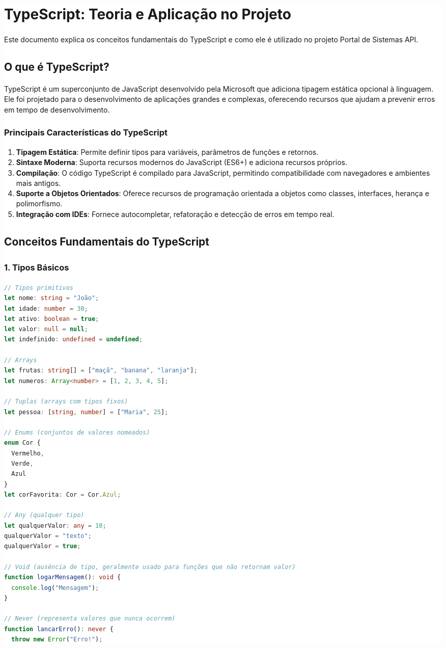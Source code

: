 # TypeScript: Teoria e Aplicação no Projeto

Este documento explica os conceitos fundamentais do TypeScript e como ele é utilizado no projeto Portal de Sistemas API.

## O que é TypeScript?

TypeScript é um superconjunto de JavaScript desenvolvido pela Microsoft que adiciona tipagem estática opcional à linguagem. Ele foi projetado para o desenvolvimento de aplicações grandes e complexas, oferecendo recursos que ajudam a prevenir erros em tempo de desenvolvimento.

### Principais Características do TypeScript

1. **Tipagem Estática**: Permite definir tipos para variáveis, parâmetros de funções e retornos.
2. **Sintaxe Moderna**: Suporta recursos modernos do JavaScript (ES6+) e adiciona recursos próprios.
3. **Compilação**: O código TypeScript é compilado para JavaScript, permitindo compatibilidade com navegadores e ambientes mais antigos.
4. **Suporte a Objetos Orientados**: Oferece recursos de programação orientada a objetos como classes, interfaces, herança e polimorfismo.
5. **Integração com IDEs**: Fornece autocompletar, refatoração e detecção de erros em tempo real.

## Conceitos Fundamentais do TypeScript

### 1. Tipos Básicos

```typescript
// Tipos primitivos
let nome: string = "João";
let idade: number = 30;
let ativo: boolean = true;
let valor: null = null;
let indefinido: undefined = undefined;

// Arrays
let frutas: string[] = ["maçã", "banana", "laranja"];
let numeros: Array<number> = [1, 2, 3, 4, 5];

// Tuplas (arrays com tipos fixos)
let pessoa: [string, number] = ["Maria", 25];

// Enums (conjuntos de valores nomeados)
enum Cor {
  Vermelho,
  Verde,
  Azul
}
let corFavorita: Cor = Cor.Azul;

// Any (qualquer tipo)
let qualquerValor: any = 10;
qualquerValor = "texto";
qualquerValor = true;

// Void (ausência de tipo, geralmente usado para funções que não retornam valor)
function logarMensagem(): void {
  console.log("Mensagem");
}

// Never (representa valores que nunca ocorrem)
function lancarErro(): never {
  throw new Error("Erro!");
```